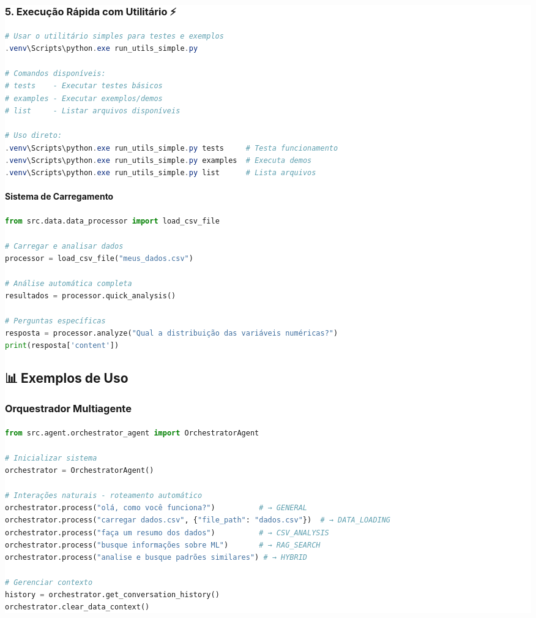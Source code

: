 ### 5. Execução Rápida com Utilitário ⚡

```powershell
# Usar o utilitário simples para testes e exemplos
.venv\Scripts\python.exe run_utils_simple.py

# Comandos disponíveis:
# tests    - Executar testes básicos
# examples - Executar exemplos/demos  
# list     - Listar arquivos disponíveis

# Uso direto:
.venv\Scripts\python.exe run_utils_simple.py tests     # Testa funcionamento
.venv\Scripts\python.exe run_utils_simple.py examples  # Executa demos
.venv\Scripts\python.exe run_utils_simple.py list      # Lista arquivos
```

#### Sistema de Carregamento
```python
from src.data.data_processor import load_csv_file

# Carregar e analisar dados
processor = load_csv_file("meus_dados.csv")

# Análise automática completa
resultados = processor.quick_analysis()

# Perguntas específicas
resposta = processor.analyze("Qual a distribuição das variáveis numéricas?")
print(resposta['content'])
```

## 📊 Exemplos de Uso

### Orquestrador Multiagente
```python
from src.agent.orchestrator_agent import OrchestratorAgent

# Inicializar sistema
orchestrator = OrchestratorAgent()

# Interações naturais - roteamento automático
orchestrator.process("olá, como você funciona?")          # → GENERAL
orchestrator.process("carregar dados.csv", {"file_path": "dados.csv"})  # → DATA_LOADING  
orchestrator.process("faça um resumo dos dados")          # → CSV_ANALYSIS
orchestrator.process("busque informações sobre ML")       # → RAG_SEARCH
orchestrator.process("analise e busque padrões similares") # → HYBRID

# Gerenciar contexto
history = orchestrator.get_conversation_history()
orchestrator.clear_data_context()
```
